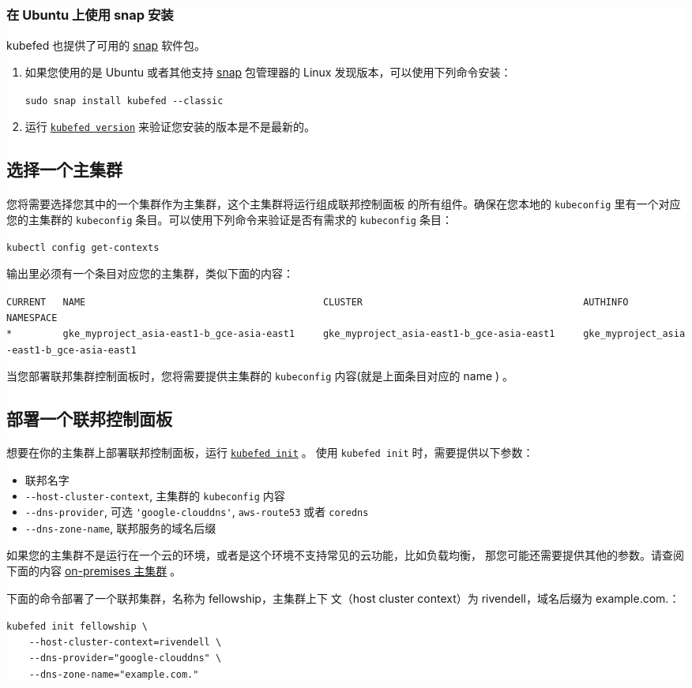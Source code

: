 ### 在 Ubuntu 上使用 snap 安装

kubefed 也提供了可用的 [snap](https://snapcraft.io/) 软件包。

1. 如果您使用的是 Ubuntu 或者其他支持 [snap](https://snapcraft.io/docs/core/install) 包管理器的 Linux 发现版本，可以使用下列命令安装：

       sudo snap install kubefed --classic

2. 运行 [`kubefed version`](/docs/admin/kubefed_version/) 来验证您安装的版本是不是最新的。

## 选择一个主集群

您将需要选择您其中的一个集群作为主集群，这个主集群将运行组成联邦控制面板
的所有组件。确保在您本地的 `kubeconfig` 里有一个对应您的主集群的 `kubeconfig` 
条目。可以使用下列命令来验证是否有需求的 `kubeconfig` 条目：

```shell
kubectl config get-contexts
```

输出里必须有一个条目对应您的主集群，类似下面的内容：

```
CURRENT   NAME                                          CLUSTER                                       AUTHINFO                                      NAMESPACE
*         gke_myproject_asia-east1-b_gce-asia-east1     gke_myproject_asia-east1-b_gce-asia-east1     gke_myproject_asia-east1-b_gce-asia-east1
```

当您部署联邦集群控制面板时，您将需要提供主集群的 `kubeconfig` 内容(就是上面条目对应的 name ) 。

## 部署一个联邦控制面板

想要在你的主集群上部署联邦控制面板，运行 [`kubefed init`](/docs/admin/kubefed_init/) 。
使用 `kubefed init` 时，需要提供以下参数：

* 联邦名字
* `--host-cluster-context`, 主集群的 `kubeconfig` 内容
* `--dns-provider`, 可选 `'google-clouddns'`, `aws-route53` 或者 `coredns`
* `--dns-zone-name`, 联邦服务的域名后缀

如果您的主集群不是运行在一个云的环境，或者是这个环境不支持常见的云功能，比如负载均衡，
那您可能还需要提供其他的参数。请查阅下面的内容
[on-premises 主集群](#on-premises-host-clusters) 。


下面的命令部署了一个联邦集群，名称为 fellowship，主集群上下
文（host cluster context）为 rivendell，域名后缀为 example.com.：

```shell
kubefed init fellowship \
    --host-cluster-context=rivendell \
    --dns-provider="google-clouddns" \
    --dns-zone-name="example.com."
```

